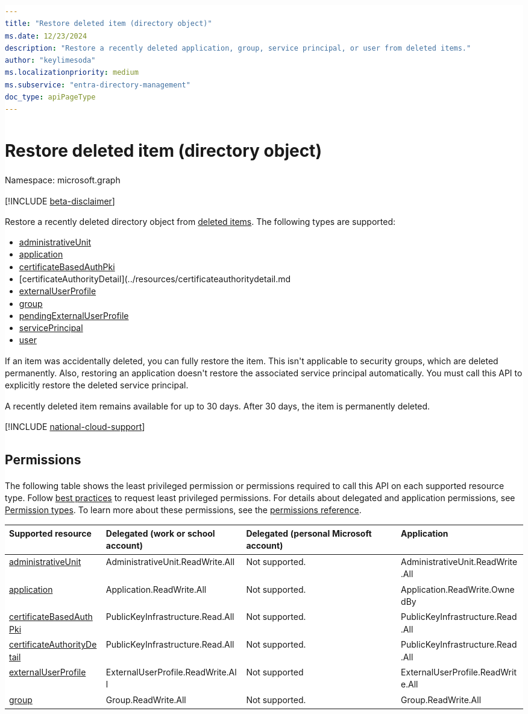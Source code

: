 ```yaml
---
title: "Restore deleted item (directory object)"
ms.date: 12/23/2024
description: "Restore a recently deleted application, group, service principal, or user from deleted items."
author: "keylimesoda"
ms.localizationpriority: medium
ms.subservice: "entra-directory-management"
doc_type: apiPageType
---
```


# Restore deleted item (directory object)

Namespace: microsoft.graph

[!INCLUDE [beta-disclaimer](../../includes/beta-disclaimer.md)]

Restore a recently deleted directory object from [deleted items](../resources/directory.md). The following types are supported:
- [administrativeUnit](../resources/administrativeunit.md)
- [application](../resources/application.md)
- [certificateBasedAuthPki](../resources/certificatebasedauthpki.md)
- [certificateAuthorityDetail](../resources/certificateauthoritydetail.md
- [externalUserProfile](../resources/externaluserprofile.md)
- [group](../resources/group.md)
- [pendingExternalUserProfile](../resources/pendingexternaluserprofile.md)
- [servicePrincipal](../resources/serviceprincipal.md)
- [user](../resources/user.md)


If an item was accidentally deleted, you can fully restore the item. This isn't applicable to security groups, which are deleted permanently. Also, restoring an application doesn't restore the associated service principal automatically. You must call this API to explicitly restore the deleted service principal.

A recently deleted item remains available for up to 30 days. After 30 days, the item is permanently deleted.

[!INCLUDE [national-cloud-support](../../includes/all-clouds.md)]

## Permissions

The following table shows the least privileged permission or permissions required to call this API on each supported resource type. Follow [best practices](/graph/permissions-overview#best-practices-for-using-microsoft-graph-permissions) to request least privileged permissions. For details about delegated and application permissions, see [Permission types](/graph/permissions-overview#permission-types). To learn more about these permissions, see the [permissions reference](/graph/permissions-reference).

| Supported resource | Delegated (work or school account) | Delegated (personal Microsoft account) | Application |
|:-|:-|:-|:-|
| [administrativeUnit](../resources/administrativeunit.md) | AdministrativeUnit.ReadWrite.All | Not supported. | AdministrativeUnit.ReadWrite.All |
| [application](../resources/application.md) | Application.ReadWrite.All | Not supported. | Application.ReadWrite.OwnedBy |
| [certificateBasedAuthPki](../resources/certificatebasedauthpki.md) | PublicKeyInfrastructure.Read.All | Not supported. | PublicKeyInfrastructure.Read.All |
| [certificateAuthorityDetail](../resources/certificateauthoritydetail.md) | PublicKeyInfrastructure.Read.All | Not supported. | PublicKeyInfrastructure.Read.All |
| [externalUserProfile](../resources/externaluserprofile.md) | ExternalUserProfile.ReadWrite.All | Not supported | ExternalUserProfile.ReadWrite.All |
| [group](../resources/group.md) | Group.ReadWrite.All | Not supported. | Group.ReadWrite.All |